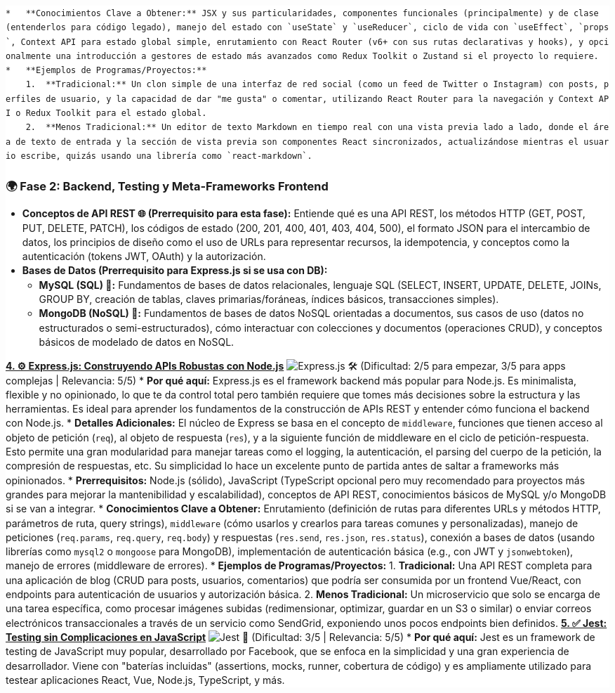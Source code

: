     *   **Conocimientos Clave a Obtener:** JSX y sus particularidades, componentes funcionales (principalmente) y de clase (entenderlos para código legado), manejo del estado con `useState` y `useReducer`, ciclo de vida con `useEffect`, `props`, Context API para estado global simple, enrutamiento con React Router (v6+ con sus rutas declarativas y hooks), y opcionalmente una introducción a gestores de estado más avanzados como Redux Toolkit o Zustand si el proyecto lo requiere.
    *   **Ejemplos de Programas/Proyectos:**
        1.  **Tradicional:** Un clon simple de una interfaz de red social (como un feed de Twitter o Instagram) con posts, perfiles de usuario, y la capacidad de dar "me gusta" o comentar, utilizando React Router para la navegación y Context API o Redux Toolkit para el estado global.
        2.  **Menos Tradicional:** Un editor de texto Markdown en tiempo real con una vista previa lado a lado, donde el área de texto de entrada y la sección de vista previa son componentes React sincronizados, actualizándose mientras el usuario escribe, quizás usando una librería como `react-markdown`.
 

### 🌍 Fase 2: Backend, Testing y Meta-Frameworks Frontend

*   **Conceptos de API REST 🌐 (Prerrequisito para esta fase):** Entiende qué es una API REST, los métodos HTTP (GET, POST, PUT, DELETE, PATCH), los códigos de estado (200, 201, 400, 401, 403, 404, 500), el formato JSON para el intercambio de datos, los principios de diseño como el uso de URLs para representar recursos, la idempotencia, y conceptos como la autenticación (tokens JWT, OAuth) y la autorización.
*   **Bases de Datos (Prerrequisito para Express.js si se usa con DB):**
    *   **MySQL (SQL) 🐬:** Fundamentos de bases de datos relacionales, lenguaje SQL (SELECT, INSERT, UPDATE, DELETE, JOINs, GROUP BY, creación de tablas, claves primarias/foráneas, índices básicos, transacciones simples).
    *   **MongoDB (NoSQL) 🍃:** Fundamentos de bases de datos NoSQL orientadas a documentos, sus casos de uso (datos no estructurados o semi-estructurados), cómo interactuar con colecciones y documentos (operaciones CRUD), y conceptos básicos de modelado de datos en NoSQL.

**<u>4. ⚙️ Express.js: Construyendo APIs Robustas con Node.js</u>** <img src="https://cdn.jsdelivr.net/gh/devicons/devicon/icons/express/express-original.svg" width="25" height="25" alt="Express.js"> 🛠️ (Dificultad: 2/5 para empezar, 3/5 para apps complejas | Relevancia: 5/5)
    *   **Por qué aquí:** Express.js es el framework backend más popular para Node.js. Es minimalista, flexible y no opinionado, lo que te da control total pero también requiere que tomes más decisiones sobre la estructura y las herramientas. Es ideal para aprender los fundamentos de la construcción de APIs REST y entender cómo funciona el backend con Node.js.
    *   **Detalles Adicionales:** El núcleo de Express se basa en el concepto de `middleware`, funciones que tienen acceso al objeto de petición (`req`), al objeto de respuesta (`res`), y a la siguiente función de middleware en el ciclo de petición-respuesta. Esto permite una gran modularidad para manejar tareas como el logging, la autenticación, el parsing del cuerpo de la petición, la compresión de respuestas, etc. Su simplicidad lo hace un excelente punto de partida antes de saltar a frameworks más opinionados.
    *   **Prerrequisitos:** Node.js (sólido), JavaScript (TypeScript opcional pero muy recomendado para proyectos más grandes para mejorar la mantenibilidad y escalabilidad), conceptos de API REST, conocimientos básicos de MySQL y/o MongoDB si se van a integrar.
    *   **Conocimientos Clave a Obtener:** Enrutamiento (definición de rutas para diferentes URLs y métodos HTTP, parámetros de ruta, query strings), `middleware` (cómo usarlos y crearlos para tareas comunes y personalizadas), manejo de peticiones (`req.params`, `req.query`, `req.body`) y respuestas (`res.send`, `res.json`, `res.status`), conexión a bases de datos (usando librerías como `mysql2` o `mongoose` para MongoDB), implementación de autenticación básica (e.g., con JWT y `jsonwebtoken`), manejo de errores (middleware de errores).
    *   **Ejemplos de Programas/Proyectos:**
        1.  **Tradicional:** Una API REST completa para una aplicación de blog (CRUD para posts, usuarios, comentarios) que podría ser consumida por un frontend Vue/React, con endpoints para autenticación de usuarios y autorización básica.
        2.  **Menos Tradicional:** Un microservicio que solo se encarga de una tarea específica, como procesar imágenes subidas (redimensionar, optimizar, guardar en un S3 o similar) o enviar correos electrónicos transaccionales a través de un servicio como SendGrid, exponiendo unos pocos endpoints bien definidos.
**<u>5. ✅ Jest: Testing sin Complicaciones en JavaScript</u>** <img src="https://cdn.jsdelivr.net/gh/devicons/devicon/icons/jest/jest-plain.svg" width="25" height="25" alt="Jest"> 🧪 (Dificultad: 3/5 | Relevancia: 5/5)
    *   **Por qué aquí:** Jest es un framework de testing de JavaScript muy popular, desarrollado por Facebook, que se enfoca en la simplicidad y una gran experiencia de desarrollador. Viene con "baterías incluidas" (assertions, mocks, runner, cobertura de código) y es ampliamente utilizado para testear aplicaciones React, Vue, Node.js, TypeScript, y más.
